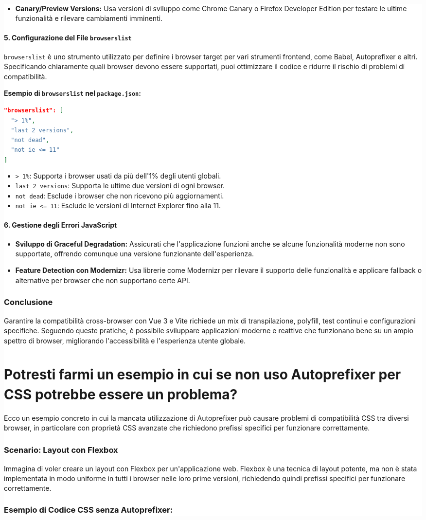 - **Canary/Preview Versions:** Usa versioni di sviluppo come Chrome Canary o Firefox Developer Edition per testare le ultime funzionalità e rilevare cambiamenti imminenti.

#### 5. **Configurazione del File `browserslist`**

`browserslist` è uno strumento utilizzato per definire i browser target per vari strumenti frontend, come Babel, Autoprefixer e altri. Specificando chiaramente quali browser devono essere supportati, puoi ottimizzare il codice e ridurre il rischio di problemi di compatibilità.

**Esempio di `browserslist` nel `package.json`:**

```json
"browserslist": [
  "> 1%",
  "last 2 versions",
  "not dead",
  "not ie <= 11"
]
```

- `> 1%`: Supporta i browser usati da più dell'1% degli utenti globali.
- `last 2 versions`: Supporta le ultime due versioni di ogni browser.
- `not dead`: Esclude i browser che non ricevono più aggiornamenti.
- `not ie <= 11`: Esclude le versioni di Internet Explorer fino alla 11.

#### 6. **Gestione degli Errori JavaScript**

- **Sviluppo di Graceful Degradation:** Assicurati che l'applicazione funzioni anche se alcune funzionalità moderne non sono supportate, offrendo comunque una versione funzionante dell'esperienza.

- **Feature Detection con Modernizr:** Usa librerie come Modernizr per rilevare il supporto delle funzionalità e applicare fallback o alternative per browser che non supportano certe API.

### **Conclusione**

Garantire la compatibilità cross-browser con Vue 3 e Vite richiede un mix di transpilazione, polyfill, test continui e configurazioni specifiche. Seguendo queste pratiche, è possibile sviluppare applicazioni moderne e reattive che funzionano bene su un ampio spettro di browser, migliorando l'accessibilità e l'esperienza utente globale.

# Potresti farmi un esempio in cui se non uso Autoprefixer per CSS potrebbe essere un problema?

Ecco un esempio concreto in cui la mancata utilizzazione di Autoprefixer può causare problemi di compatibilità CSS tra diversi browser, in particolare con proprietà CSS avanzate che richiedono prefissi specifici per funzionare correttamente.

### **Scenario: Layout con Flexbox**

Immagina di voler creare un layout con Flexbox per un'applicazione web. Flexbox è una tecnica di layout potente, ma non è stata implementata in modo uniforme in tutti i browser nelle loro prime versioni, richiedendo quindi prefissi specifici per funzionare correttamente.

### **Esempio di Codice CSS senza Autoprefixer:**

